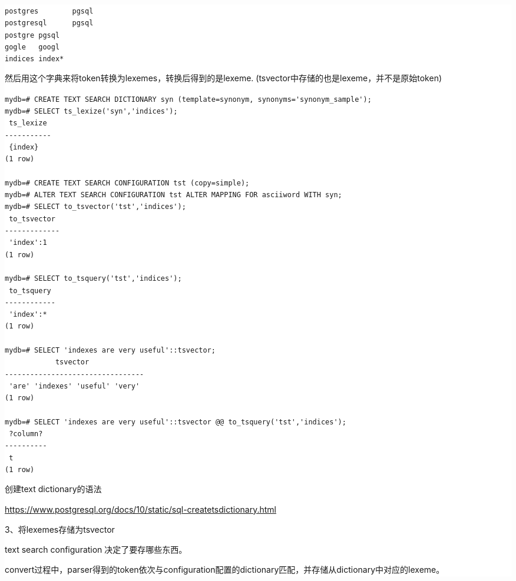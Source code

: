 ```  
postgres        pgsql  
postgresql      pgsql  
postgre pgsql  
gogle   googl  
indices index*  
```  
  
然后用这个字典来将token转换为lexemes，转换后得到的是lexeme. (tsvector中存储的也是lexeme，并不是原始token)  
  
```  
mydb=# CREATE TEXT SEARCH DICTIONARY syn (template=synonym, synonyms='synonym_sample');  
mydb=# SELECT ts_lexize('syn','indices');  
 ts_lexize  
-----------  
 {index}  
(1 row)  
  
mydb=# CREATE TEXT SEARCH CONFIGURATION tst (copy=simple);  
mydb=# ALTER TEXT SEARCH CONFIGURATION tst ALTER MAPPING FOR asciiword WITH syn;  
mydb=# SELECT to_tsvector('tst','indices');  
 to_tsvector  
-------------  
 'index':1  
(1 row)  
  
mydb=# SELECT to_tsquery('tst','indices');  
 to_tsquery  
------------  
 'index':*  
(1 row)  
  
mydb=# SELECT 'indexes are very useful'::tsvector;  
            tsvector               
---------------------------------  
 'are' 'indexes' 'useful' 'very'  
(1 row)  
  
mydb=# SELECT 'indexes are very useful'::tsvector @@ to_tsquery('tst','indices');  
 ?column?  
----------  
 t  
(1 row)  
```  
  
创建text dictionary的语法  
  
https://www.postgresql.org/docs/10/static/sql-createtsdictionary.html  
  
3、将lexemes存储为tsvector  
  
text search configuration 决定了要存哪些东西。  
  
convert过程中，parser得到的token依次与configuration配置的dictionary匹配，并存储从dictionary中对应的lexeme。  
  
